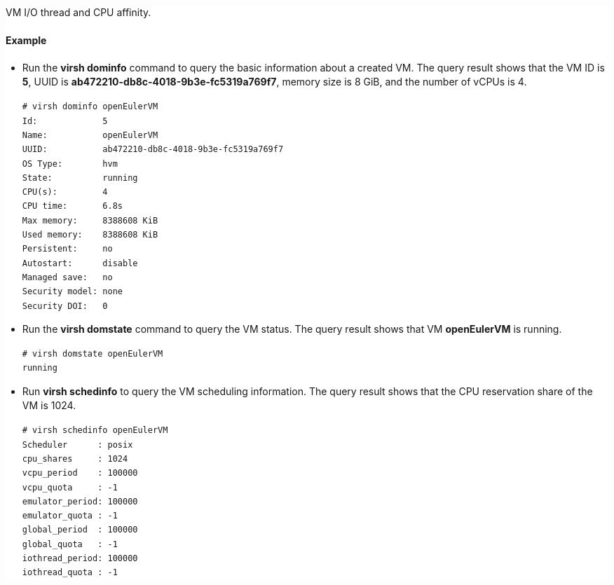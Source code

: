 <td class="cellrowborder" valign="top" width="45.86458645864587%" headers="mcps1.2.4.1.3 "><p id="p2058433919382"><a name="p2058433919382"></a><a name="p2058433919382"></a>VM I/O thread and CPU affinity.</p>
</td>
</tr>
</tbody>
</table>

#### Example

-   Run the  **virsh dominfo**  command to query the basic information about a created VM. The query result shows that the VM ID is  **5**, UUID is  **ab472210-db8c-4018-9b3e-fc5319a769f7**, memory size is 8 GiB, and the number of vCPUs is 4.

    ```
    # virsh dominfo openEulerVM
    Id:             5
    Name:           openEulerVM
    UUID:           ab472210-db8c-4018-9b3e-fc5319a769f7
    OS Type:        hvm
    State:          running
    CPU(s):         4
    CPU time:       6.8s
    Max memory:     8388608 KiB
    Used memory:    8388608 KiB
    Persistent:     no
    Autostart:      disable
    Managed save:   no
    Security model: none
    Security DOI:   0
    ```


-   Run the  **virsh domstate**  command to query the VM status. The query result shows that VM  **openEulerVM**  is running.

    ```
    # virsh domstate openEulerVM
    running
    ```

-   Run  **virsh schedinfo**  to query the VM scheduling information. The query result shows that the CPU reservation share of the VM is 1024.

    ```
    # virsh schedinfo openEulerVM
    Scheduler      : posix
    cpu_shares     : 1024
    vcpu_period    : 100000
    vcpu_quota     : -1
    emulator_period: 100000
    emulator_quota : -1
    global_period  : 100000
    global_quota   : -1
    iothread_period: 100000
    iothread_quota : -1
    ```
